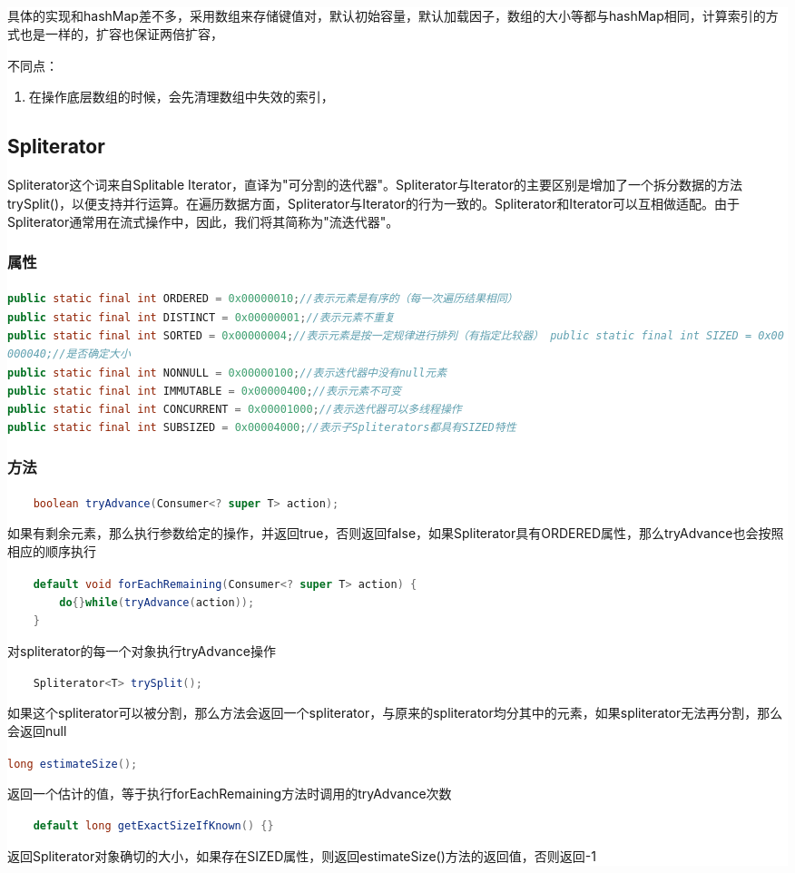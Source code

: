 具体的实现和hashMap差不多，采用数组来存储键值对，默认初始容量，默认加载因子，数组的大小等都与hashMap相同，计算索引的方式也是一样的，扩容也保证两倍扩容，

不同点：

1. 在操作底层数组的时候，会先清理数组中失效的索引，

## Spliterator

Spliterator这个词来自Splitable Iterator，直译为"可分割的迭代器"。Spliterator与Iterator的主要区别是增加了一个拆分数据的方法trySplit()，以便支持并行运算。在遍历数据方面，Spliterator与Iterator的行为一致的。Spliterator和Iterator可以互相做适配。由于Spliterator通常用在流式操作中，因此，我们将其简称为"流迭代器"。

### 属性

```java
public static final int ORDERED = 0x00000010;//表示元素是有序的（每一次遍历结果相同） 
public static final int DISTINCT = 0x00000001;//表示元素不重复 
public static final int SORTED = 0x00000004;//表示元素是按一定规律进行排列（有指定比较器） public static final int SIZED = 0x00000040;//是否确定大小 
public static final int NONNULL = 0x00000100;//表示迭代器中没有null元素 
public static final int IMMUTABLE = 0x00000400;//表示元素不可变 
public static final int CONCURRENT = 0x00001000;//表示迭代器可以多线程操作 
public static final int SUBSIZED = 0x00004000;//表示子Spliterators都具有SIZED特性
```

### 方法

```java
    boolean tryAdvance(Consumer<? super T> action);
```

如果有剩余元素，那么执行参数给定的操作，并返回true，否则返回false，如果Spliterator具有ORDERED属性，那么tryAdvance也会按照相应的顺序执行

```java
    default void forEachRemaining(Consumer<? super T> action) {
        do{}while(tryAdvance(action));
    }
```

对spliterator的每一个对象执行tryAdvance操作

```java
    Spliterator<T> trySplit();
```

如果这个spliterator可以被分割，那么方法会返回一个spliterator，与原来的spliterator均分其中的元素，如果spliterator无法再分割，那么会返回null

```java
long estimateSize();
```

返回一个估计的值，等于执行forEachRemaining方法时调用的tryAdvance次数

```java
    default long getExactSizeIfKnown() {}
```

 返回Spliterator对象确切的大小，如果存在SIZED属性，则返回estimateSize()方法的返回值，否则返回-1

